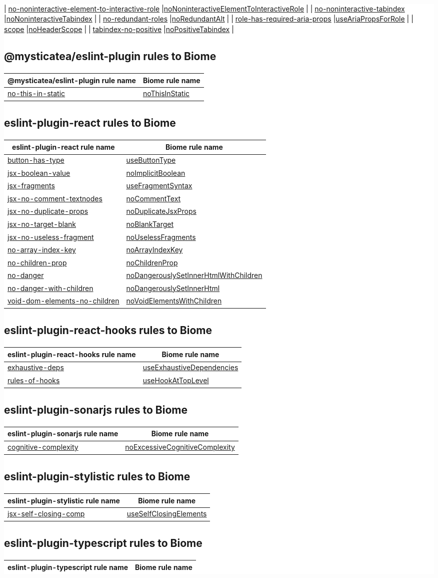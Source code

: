 | [no-noninteractive-element-to-interactive-role](https://github.com/jsx-eslint/eslint-plugin-jsx-a11y/blob/main/docs/rules/no-noninteractive-element-to-interactive-role.md) |[noNoninteractiveElementToInteractiveRole](/linter/rules//lint/rules/no-noninteractive-element-to-interactive-role) |
| [no-noninteractive-tabindex](https://github.com/jsx-eslint/eslint-plugin-jsx-a11y/blob/main/docs/rules/no-noninteractive-tabindex.md) |[noNoninteractiveTabindex](/linter/rules//lint/rules/no-noninteractive-tabindex) |
| [no-redundant-roles](https://github.com/jsx-eslint/eslint-plugin-jsx-a11y/blob/main/docs/rules/no-redundant-roles.md) |[noRedundantAlt](/linter/rules//lint/rules/no-redundant-alt) |
| [role-has-required-aria-props](https://github.com/jsx-eslint/eslint-plugin-jsx-a11y/blob/main/docs/rules/role-has-required-aria-props.md) |[useAriaPropsForRole](/linter/rules//lint/rules/use-aria-props-for-role) |
| [scope](https://github.com/jsx-eslint/eslint-plugin-jsx-a11y/blob/main/docs/rules/scope.md) |[noHeaderScope](/linter/rules//lint/rules/no-header-scope) |
| [tabindex-no-positive](https://github.com/jsx-eslint/eslint-plugin-jsx-a11y/blob/main/docs/rules/tabindex-no-positive.md) |[noPositiveTabindex](/linter/rules//lint/rules/no-positive-tabindex) |
## @mysticatea/eslint-plugin rules to Biome
| @mysticatea/eslint-plugin rule name | Biome rule name |
| ---- | ---- |
| [no-this-in-static](https://github.com/mysticatea/eslint-plugin/blob/master/docs/rules/no-this-in-static.md) |[noThisInStatic](/linter/rules//lint/rules/no-this-in-static) |
## eslint-plugin-react rules to Biome
| eslint-plugin-react rule name | Biome rule name |
| ---- | ---- |
| [button-has-type](https://github.com/jsx-eslint/eslint-plugin-react/blob/master/docs/rules/button-has-type.md) |[useButtonType](/linter/rules//lint/rules/use-button-type) |
| [jsx-boolean-value](https://github.com/jsx-eslint/eslint-plugin-react/blob/master/docs/rules/jsx-boolean-value.md) |[noImplicitBoolean](/linter/rules//lint/rules/no-implicit-boolean) |
| [jsx-fragments](https://github.com/jsx-eslint/eslint-plugin-react/blob/master/docs/rules/jsx-fragments.md) |[useFragmentSyntax](/linter/rules//lint/rules/use-fragment-syntax) |
| [jsx-no-comment-textnodes](https://github.com/jsx-eslint/eslint-plugin-react/blob/master/docs/rules/jsx-no-comment-textnodes.md) |[noCommentText](/linter/rules//lint/rules/no-comment-text) |
| [jsx-no-duplicate-props](https://github.com/jsx-eslint/eslint-plugin-react/blob/master/docs/rules/jsx-no-duplicate-props.md) |[noDuplicateJsxProps](/linter/rules//lint/rules/no-duplicate-jsx-props) |
| [jsx-no-target-blank](https://github.com/jsx-eslint/eslint-plugin-react/blob/master/docs/rules/jsx-no-target-blank.md) |[noBlankTarget](/linter/rules//lint/rules/no-blank-target) |
| [jsx-no-useless-fragment](https://github.com/jsx-eslint/eslint-plugin-react/blob/master/docs/rules/jsx-no-useless-fragment.md) |[noUselessFragments](/linter/rules//lint/rules/no-useless-fragments) |
| [no-array-index-key](https://github.com/jsx-eslint/eslint-plugin-react/blob/master/docs/rules/no-array-index-key.md) |[noArrayIndexKey](/linter/rules//lint/rules/no-array-index-key) |
| [no-children-prop](https://github.com/jsx-eslint/eslint-plugin-react/blob/master/docs/rules/no-children-prop.md) |[noChildrenProp](/linter/rules//lint/rules/no-children-prop) |
| [no-danger](https://github.com/jsx-eslint/eslint-plugin-react/blob/master/docs/rules/no-danger.md) |[noDangerouslySetInnerHtmlWithChildren](/linter/rules//lint/rules/no-dangerously-set-inner-html-with-children) |
| [no-danger-with-children](https://github.com/jsx-eslint/eslint-plugin-react/blob/master/docs/rules/no-danger-with-children.md) |[noDangerouslySetInnerHtml](/linter/rules//lint/rules/no-dangerously-set-inner-html) |
| [void-dom-elements-no-children](https://github.com/jsx-eslint/eslint-plugin-react/blob/master/docs/rules/void-dom-elements-no-children.md) |[noVoidElementsWithChildren](/linter/rules//lint/rules/no-void-elements-with-children) |
## eslint-plugin-react-hooks rules to Biome
| eslint-plugin-react-hooks rule name | Biome rule name |
| ---- | ---- |
| [exhaustive-deps](https://github.com/facebook/react/blob/main/packages/eslint-plugin-react-hooks/README.md) |[useExhaustiveDependencies](/linter/rules//lint/rules/use-exhaustive-dependencies) |
| [rules-of-hooks](https://github.com/facebook/react/blob/main/packages/eslint-plugin-react-hooks/README.md) |[useHookAtTopLevel](/linter/rules//lint/rules/use-hook-at-top-level) |
## eslint-plugin-sonarjs rules to Biome
| eslint-plugin-sonarjs rule name | Biome rule name |
| ---- | ---- |
| [cognitive-complexity](https://github.com/SonarSource/eslint-plugin-sonarjs/blob/HEAD/docs/rules/cognitive-complexity.md) |[noExcessiveCognitiveComplexity](/linter/rules//lint/rules/no-excessive-cognitive-complexity) |
## eslint-plugin-stylistic rules to Biome
| eslint-plugin-stylistic rule name | Biome rule name |
| ---- | ---- |
| [jsx-self-closing-comp](https://eslint.style/rules/default/jsx-self-closing-comp) |[useSelfClosingElements](/linter/rules//lint/rules/use-self-closing-elements) |
## eslint-plugin-typescript rules to Biome
| eslint-plugin-typescript rule name | Biome rule name |
| ---- | ---- |